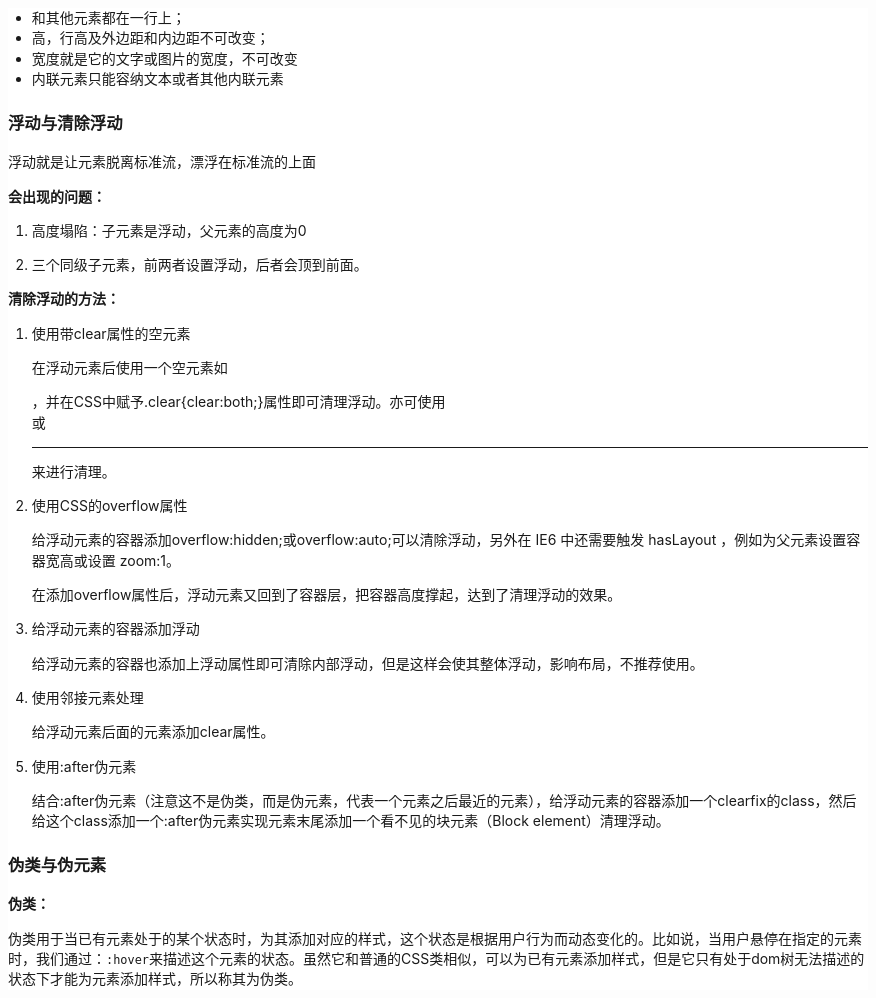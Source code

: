 - 和其他元素都在一行上；
- 高，行高及外边距和内边距不可改变；
- 宽度就是它的文字或图片的宽度，不可改变
- 内联元素只能容纳文本或者其他内联元素

### 浮动与清除浮动

浮动就是让元素脱离标准流，漂浮在标准流的上面

**会出现的问题：**

1. 高度塌陷：子元素是浮动，父元素的高度为0 

2. 三个同级子元素，前两者设置浮动，后者会顶到前面。

**清除浮动的方法：** 

1. 使用带clear属性的空元素 

   在浮动元素后使用一个空元素如<div class="clear"></div>，并在CSS中赋予.clear{clear:both;}属性即可清理浮动。亦可使用<br class="clear" />或<hr class="clear" />来进行清理。 

2. 使用CSS的overflow属性 

   给浮动元素的容器添加overflow:hidden;或overflow:auto;可以清除浮动，另外在 IE6 中还需要触发 hasLayout ，例如为父元素设置容器宽高或设置 zoom:1。 

   在添加overflow属性后，浮动元素又回到了容器层，把容器高度撑起，达到了清理浮动的效果。 

3. 给浮动元素的容器添加浮动

   给浮动元素的容器也添加上浮动属性即可清除内部浮动，但是这样会使其整体浮动，影响布局，不推荐使用。 

4. 使用邻接元素处理 

   给浮动元素后面的元素添加clear属性。 

5. 使用:after伪元素 

   结合:after伪元素（注意这不是伪类，而是伪元素，代表一个元素之后最近的元素），给浮动元素的容器添加一个clearfix的class，然后给这个class添加一个:after伪元素实现元素末尾添加一个看不见的块元素（Block element）清理浮动。

### 伪类与伪元素

**伪类：**

伪类用于当已有元素处于的某个状态时，为其添加对应的样式，这个状态是根据用户行为而动态变化的。比如说，当用户悬停在指定的元素时，我们通过：`:hover`来描述这个元素的状态。虽然它和普通的CSS类相似，可以为已有元素添加样式，但是它只有处于dom树无法描述的状态下才能为元素添加样式，所以称其为伪类。
